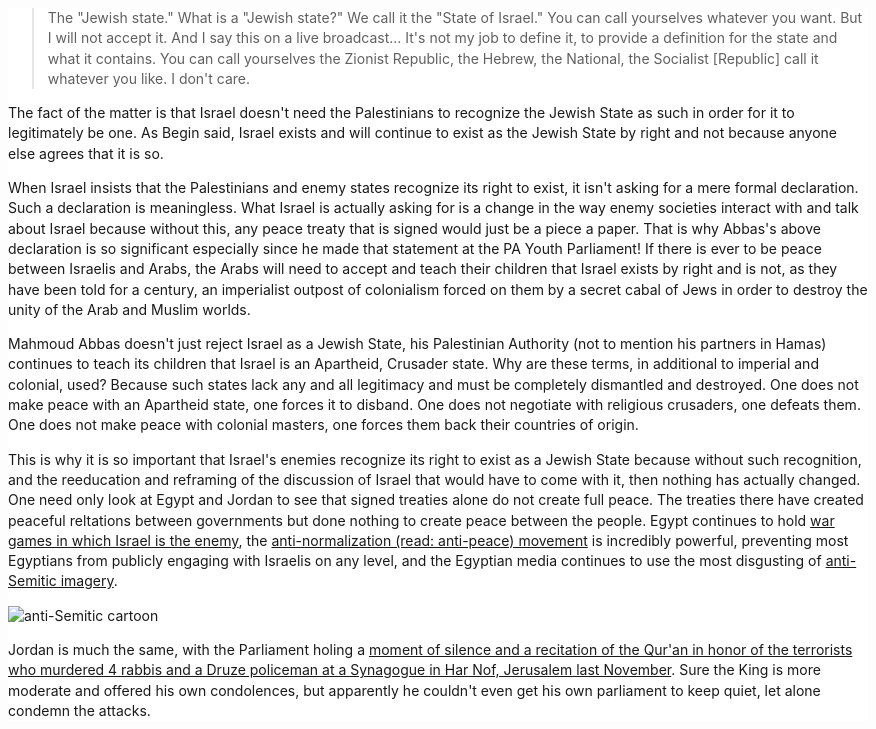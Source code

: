 <div class="video-container">
         <iframe src="https://www.youtube.com/embed/KPsOe9yRqTU" frameborder="0" width="560" height="315"></iframe>
</div>

>The "Jewish state." What is a "Jewish state?" We call it the "State of Israel." You can call yourselves whatever you want. But I will not accept it. And I say this on a live broadcast... It's not my job to define it, to provide a definition for the state and what it contains. You can call yourselves the Zionist Republic, the Hebrew, the National, the Socialist [Republic] call it whatever you like. I don't care.

The fact of the matter is that Israel doesn't need the Palestinians to recognize the Jewish State as such in order for it to legitimately be one. As Begin said, Israel exists and will continue to exist as the Jewish State by right and not because anyone else agrees that it is so.

When Israel insists that the Palestinians and enemy states recognize its right to exist, it isn't asking for a mere formal declaration. Such a declaration is meaningless. What Israel is actually asking for is a change in the way enemy societies interact with and talk about Israel because without this, any peace treaty that is signed would just be a piece a paper. That is why Abbas's above declaration is so significant especially since he made that statement at the PA Youth Parliament! If there is ever to be peace between Israelis and Arabs, the Arabs will need to accept and teach their children that Israel exists by right and is not, as they have been told for a century, an imperialist outpost of colonialism forced on them by a secret cabal of Jews in order to destroy the unity of the Arab and Muslim worlds.

Mahmoud Abbas doesn't just reject Israel as a Jewish State, his Palestinian Authority (not to mention his partners in Hamas) continues to teach its children that Israel is an Apartheid, Crusader state. Why are these terms, in additional to imperial and colonial, used? Because such states lack any and all legitimacy and must be completely dismantled and destroyed. One does not make peace with an Apartheid state, one forces it to disband. One does not negotiate with religious crusaders, one defeats them. One does not make peace with colonial masters, one forces them back their countries of origin.

This is why it is so important that Israel's enemies recognize its right to exist as a Jewish State because without such recognition, and the reeducation and reframing of the discussion of Israel that would have to come with it, then nothing has actually changed. One need only look at Egypt and Jordan to see that signed treaties alone do not create full peace. The treaties there have created peaceful reltations between governments but done nothing to create peace between the people. Egypt continues to hold [war games in which Israel is the enemy](http://cnsnews.com/news/article/egyptian-war-games-cause-concern-israel-lawmaker-says), the [anti-normalization (read: anti-peace) movement](http://archive.adl.org/backgrounders/mubarak_visit-2.html#.VSrPwlzP8fs) is incredibly powerful, preventing most Egyptians from publicly engaging with Israelis on any level, and the Egyptian media continues to use the most disgusting of [anti-Semitic imagery](http://blogs.telegraph.co.uk/news/jakewallissimons/100181058/the-islamist-rioters-should-learn-to-see-the-funny-side/).

![anti-Semitic cartoon](https://i.imgur.com/KejqnUX.jpg)

Jordan is much the same, with the Parliament holing a [moment of silence and a recitation of the Qur'an in honor of the terrorists who murdered 4 rabbis and a Druze policeman at a Synagogue in Har Nof, Jerusalem last November](http://www.jpost.com/Middle-East/Jordanian-parliament-observes-moment-of-silence-for-terrorists-of-synagogue-attack-3824330). Sure the King is more moderate and offered his own condolences, but apparently he couldn't even get his own parliament to keep quiet, let alone condemn the attacks.
